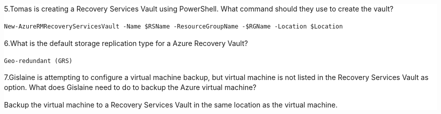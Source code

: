 5.Tomas is creating a Recovery Services Vault using PowerShell. What command should they use to create the vault?

`New-AzureRMRecoveryServicesVault -Name $RSName -ResourceGroupName -$RGName -Location $Location`

6.What is the default storage replication type for a Azure Recovery Vault?

`Geo-redundant (GRS)`

7.Gislaine is attempting to configure a virtual machine backup, but virtual machine is not listed in the Recovery Services Vault as option. What does Gislaine need to do to backup the Azure virtual machine?

Backup the virtual machine to a Recovery Services Vault in the same location as the virtual machine.





